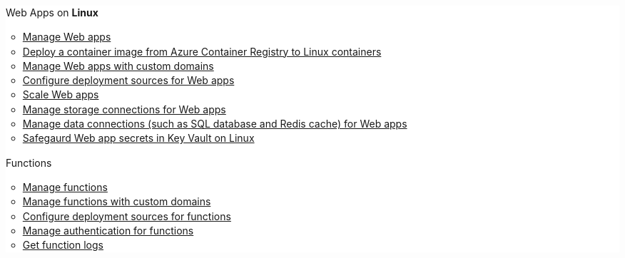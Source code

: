   <tr>
    <td>Web Apps on <b>Linux</b></td>
    <td><ul style="list-style-type:circle">
<li><a href="https://github.com/Azure/azure-sdk-for-java/blob/master/sdk/resourcemanager/azure-resourcemanager-samples/src/main/java/com/azure/resourcemanager/appservice/samples/ManageLinuxWebAppBasic.java">Manage Web apps</a></li>
<li><a href="https://github.com/Azure/azure-sdk-for-java/blob/master/sdk/resourcemanager/azure-resourcemanager-samples/src/main/java/com/azure/resourcemanager/appservice/samples/ManageLinuxWebAppWithContainerRegistry.java">Deploy a container image from Azure Container Registry to Linux containers</a></li>
<li><a href="https://github.com/Azure/azure-sdk-for-java/blob/master/sdk/resourcemanager/azure-resourcemanager-samples/src/main/java/com/azure/resourcemanager/appservice/samples/ManageLinuxWebAppWithDomainSsl.java">Manage Web apps with custom domains</a></li>
<li><a href="https://github.com/Azure/azure-sdk-for-java/blob/master/sdk/resourcemanager/azure-resourcemanager-samples/src/main/java/com/azure/resourcemanager/appservice/samples/ManageLinuxWebAppSourceControl.java">Configure deployment sources for Web apps</a></li>
<li><a href="https://github.com/Azure/azure-sdk-for-java/blob/master/sdk/resourcemanager/azure-resourcemanager-samples/src/main/java/com/azure/resourcemanager/appservice/samples/ManageLinuxWebAppWithTrafficManager.java">Scale Web apps</a></li>
<li><a href="https://github.com/Azure/azure-sdk-for-java/blob/master/sdk/resourcemanager/azure-resourcemanager-samples/src/main/java/com/azure/resourcemanager/appservice/samples/ManageLinuxWebAppStorageAccountConnection.java">Manage storage connections for Web apps</a></li>
<li><a href="https://github.com/Azure/azure-sdk-for-java/blob/master/sdk/resourcemanager/azure-resourcemanager-samples/src/main/java/com/azure/resourcemanager/appservice/samples/ManageLinuxWebAppSqlConnection.java">Manage data connections (such as SQL database and Redis cache) for Web apps</a></li>
<li><a href="https://github.com/Azure/azure-sdk-for-java/blob/master/sdk/resourcemanager/azure-resourcemanager-samples/src/main/java/com/azure/resourcemanager/appservice/samples/ManageLinuxWebAppCosmosDbByMsi.java">Safegaurd Web app secrets in Key Vault on Linux</a></li>
</ul></td>
  </tr>

  <tr>
    <td>Functions</td>
    <td><ul style="list-style-type:circle">
<li><a href="https://github.com/Azure/azure-sdk-for-java/blob/master/sdk/resourcemanager/azure-resourcemanager-samples/src/main/java/com/azure/resourcemanager/appservice/samples/ManageFunctionAppBasic.java">Manage functions</a></li>
<li><a href="https://github.com/Azure/azure-sdk-for-java/blob/master/sdk/resourcemanager/azure-resourcemanager-samples/src/main/java/com/azure/resourcemanager/appservice/samples/ManageFunctionAppWithDomainSsl.java">Manage functions with custom domains</a></li>
<li><a href="https://github.com/Azure/azure-sdk-for-java/blob/master/sdk/resourcemanager/azure-resourcemanager-samples/src/main/java/com/azure/resourcemanager/appservice/samples/ManageFunctionAppSourceControl.java">Configure deployment sources for functions</a></li>
<li><a href="https://github.com/Azure/azure-sdk-for-java/blob/master/sdk/resourcemanager/azure-resourcemanager-samples/src/main/java/com/azure/resourcemanager/appservice/samples/ManageFunctionAppWithAuthentication.java">Manage authentication for functions</a></li>
<li><a href="https://github.com/Azure/azure-sdk-for-java/blob/master/sdk/resourcemanager/azure-resourcemanager-samples/src/main/java/com/azure/resourcemanager/appservice/samples/ManageFunctionAppLogs.java">Get function logs</a></li>
</ul></td>
  </tr>
  